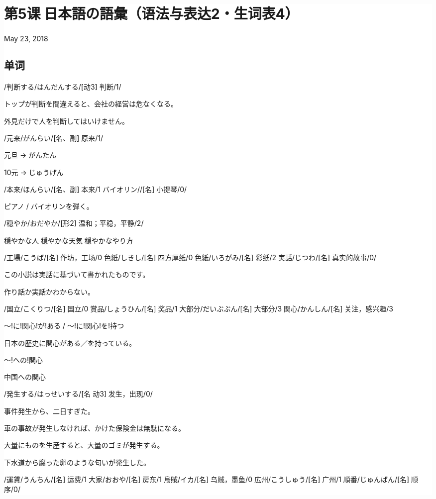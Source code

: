 # 第5课 日本語の語彙（语法与表达2・生词表4）
May 23, 2018

## 单词
/判断する/はんだんする/[动3] 判断/1/

トップが判断を間違えると、会社の経営は危なくなる。

外見だけで人を判断してはいけません。

/元来/がんらい/[名、副] 原来/1/

元旦 → がんたん

10元 → じゅうげん

/本来/ほんらい/[名、副] 本来/1
バイオリン//[名] 小提琴/0/

ピアノ / バイオリンを弾く。

/穏やか/おだやか/[形2] 温和；平稳，平静/2/

穏やかな人 穏やかな天気 穏やかなやり方

/工場/こうば/[名] 作坊，工场/0
色紙/しきし/[名] 四方厚纸/0
色紙/いろがみ/[名] 彩纸/2
実話/じつわ/[名] 真实的故事/0/

この小説は実話に基づいて書かれたものです。

作り話か実話かわからない。

/国立/こくりつ/[名] 国立/0
賞品/しょうひん/[名] 奖品/1
大部分/だいぶぶん/[名] 大部分/3
関心/かんしん/[名] 关注，感兴趣/3

～!に!関心!が!ある / ～!に!関心!を!持つ

日本の歴史に関心がある／を持っている。

～!への!関心

中国への関心

/発生する/はっせいする/[名 动3] 发生，出现/0/

事件発生から、二日すぎた。

車の事故が発生しなければ、かけた保険金は無駄になる。

大量にものを生産すると、大量のゴミが発生する。

下水道から腐った卵のような匂いが発生した。

/運賃/うんちん/[名] 运费/1
大家/おおや/[名] 房东/1
烏賊/イカ/[名] 乌贼，墨鱼/0
広州/こうしゅう/[名] 广州/1
順番/じゅんばん/[名] 顺序/0/
